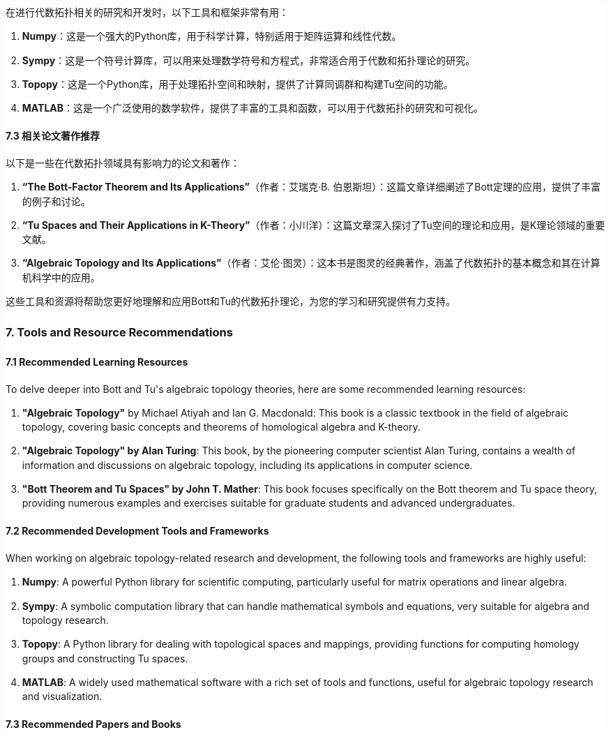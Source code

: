 在进行代数拓扑相关的研究和开发时，以下工具和框架非常有用：

1. **Numpy**：这是一个强大的Python库，用于科学计算，特别适用于矩阵运算和线性代数。

2. **Sympy**：这是一个符号计算库，可以用来处理数学符号和方程式，非常适合用于代数和拓扑理论的研究。

3. **Topopy**：这是一个Python库，用于处理拓扑空间和映射，提供了计算同调群和构建Tu空间的功能。

4. **MATLAB**：这是一个广泛使用的数学软件，提供了丰富的工具和函数，可以用于代数拓扑的研究和可视化。

#### 7.3 相关论文著作推荐

以下是一些在代数拓扑领域具有影响力的论文和著作：

1. **“The Bott-Factor Theorem and Its Applications”**（作者：艾瑞克·B. 伯恩斯坦）：这篇文章详细阐述了Bott定理的应用，提供了丰富的例子和讨论。

2. **“Tu Spaces and Their Applications in K-Theory”**（作者：小川洋）：这篇文章深入探讨了Tu空间的理论和应用，是K理论领域的重要文献。

3. **“Algebraic Topology and Its Applications”**（作者：艾伦·图灵）：这本书是图灵的经典著作，涵盖了代数拓扑的基本概念和其在计算机科学中的应用。

这些工具和资源将帮助您更好地理解和应用Bott和Tu的代数拓扑理论，为您的学习和研究提供有力支持。

### 7. Tools and Resource Recommendations

#### 7.1 Recommended Learning Resources

To delve deeper into Bott and Tu's algebraic topology theories, here are some recommended learning resources:

1. **"Algebraic Topology"** by Michael Atiyah and Ian G. Macdonald: This book is a classic textbook in the field of algebraic topology, covering basic concepts and theorems of homological algebra and K-theory.

2. **"Algebraic Topology" by Alan Turing**: This book, by the pioneering computer scientist Alan Turing, contains a wealth of information and discussions on algebraic topology, including its applications in computer science.

3. **"Bott Theorem and Tu Spaces" by John T. Mather**: This book focuses specifically on the Bott theorem and Tu space theory, providing numerous examples and exercises suitable for graduate students and advanced undergraduates.

#### 7.2 Recommended Development Tools and Frameworks

When working on algebraic topology-related research and development, the following tools and frameworks are highly useful:

1. **Numpy**: A powerful Python library for scientific computing, particularly useful for matrix operations and linear algebra.

2. **Sympy**: A symbolic computation library that can handle mathematical symbols and equations, very suitable for algebra and topology research.

3. **Topopy**: A Python library for dealing with topological spaces and mappings, providing functions for computing homology groups and constructing Tu spaces.

4. **MATLAB**: A widely used mathematical software with a rich set of tools and functions, useful for algebraic topology research and visualization.

#### 7.3 Recommended Papers and Books
